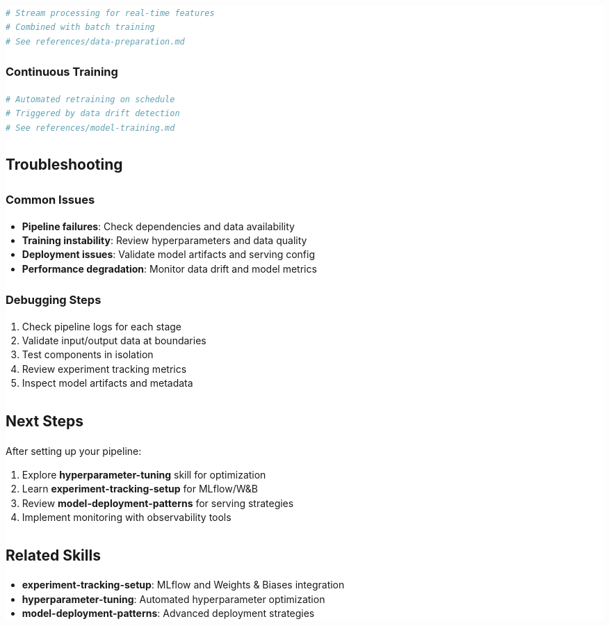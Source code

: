 ```python
# Stream processing for real-time features
# Combined with batch training
# See references/data-preparation.md
```

### Continuous Training

```python
# Automated retraining on schedule
# Triggered by data drift detection
# See references/model-training.md
```

## Troubleshooting

### Common Issues

- **Pipeline failures**: Check dependencies and data availability
- **Training instability**: Review hyperparameters and data quality
- **Deployment issues**: Validate model artifacts and serving config
- **Performance degradation**: Monitor data drift and model metrics

### Debugging Steps

1. Check pipeline logs for each stage
2. Validate input/output data at boundaries
3. Test components in isolation
4. Review experiment tracking metrics
5. Inspect model artifacts and metadata

## Next Steps

After setting up your pipeline:

1. Explore **hyperparameter-tuning** skill for optimization
2. Learn **experiment-tracking-setup** for MLflow/W&B
3. Review **model-deployment-patterns** for serving strategies
4. Implement monitoring with observability tools

## Related Skills

- **experiment-tracking-setup**: MLflow and Weights & Biases integration
- **hyperparameter-tuning**: Automated hyperparameter optimization
- **model-deployment-patterns**: Advanced deployment strategies
